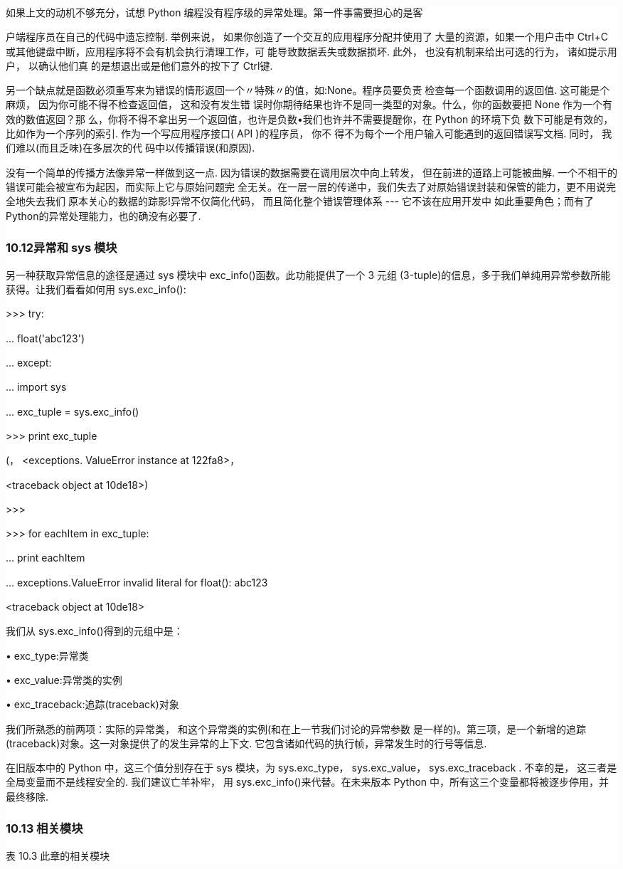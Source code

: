 如果上文的动机不够充分，试想 Python 编程没有程序级的异常处理。第一件事需要担心的是客

户端程序员在自己的代码中遗忘控制. 举例来说， 如果你创造了一个交互的应用程序分配并使用了 大量的资源，如果一个用户击中 Ctrl+C或其他键盘中断，应用程序将不会有机会执行清理工作，可 能导致数据丢失或数据损坏. 此外， 也没有机制来给出可选的行为， 诸如提示用户， 以确认他们真 的是想退出或是他们意外的按下了 Ctrl键.

另一个缺点就是函数必须重写来为错误的情形返回一个〃特殊〃的值，如:None。程序员要负责 检查每一个函数调用的返回值. 这可能是个麻烦， 因为你可能不得不检查返回值， 这和没有发生错 误时你期待结果也许不是同一类型的对象。什么，你的函数要把 None 作为一个有效的数值返回？那 么，你将不得不拿出另一个返回值，也许是负数•我们也许并不需要提醒你，在 Python 的环境下负 数下可能是有效的， 比如作为一个序列的索引. 作为一个写应用程序接口( API )的程序员， 你不 得不为每个一个用户输入可能遇到的返回错误写文档. 同时， 我们难以(而且乏味)在多层次的代 码中以传播错误(和原因).

没有一个简单的传播方法像异常一样做到这一点. 因为错误的数据需要在调用层次中向上转发， 但在前进的道路上可能被曲解. 一个不相干的错误可能会被宣布为起因，而实际上它与原始问题完 全无关。在一层一层的传递中，我们失去了对原始错误封装和保管的能力，更不用说完全地失去我们 原本关心的数据的踪影!异常不仅简化代码， 而且简化整个错误管理体系 --- 它不该在应用开发中 如此重要角色；而有了 Python的异常处理能力，也的确没有必要了.

### 10.12异常和 sys 模块

另一种获取异常信息的途径是通过 sys 模块中 exc_info()函数。此功能提供了一个 3 元组 (3-tuple)的信息，多于我们单纯用异常参数所能获得。让我们看看如何用 sys.exc_info():

\>>> try:

... float('abc123')

... except:

... import sys

... exc_tuple = sys.exc_info()

\>>> print exc_tuple

(<class exceptions.ValueError at f9838>， <exceptions. ValueError instance at 122fa8>，

<traceback object at 10de18>)

\>>>

\>>> for eachItem in exc_tuple:

... print eachItem

... exceptions.ValueError invalid literal for float(): abc123

<traceback object at 10de18>

我们从 sys.exc_info()得到的元组中是：

•    exc_type:异常类

•    exc_value:异常类的实例

•    exc_traceback:追踪(traceback)对象

我们所熟悉的前两项：实际的异常类， 和这个异常类的实例(和在上一节我们讨论的异常参数 是一样的)。第三项，是一个新增的追踪(traceback)对象。这一对象提供了的发生异常的上下文. 它包含诸如代码的执行帧，异常发生时的行号等信息.

在旧版本中的 Python 中，这三个值分别存在于 sys 模块，为 sys.exc_type， sys.exc_value， sys.exc_traceback . 不幸的是， 这三者是全局变量而不是线程安全的. 我们建议亡羊补牢， 用 sys.exc_info()来代替。在未来版本 Python 中，所有这三个变量都将被逐步停用，并最终移除.

### 10.13 相关模块

表 10.3 此章的相关模块
